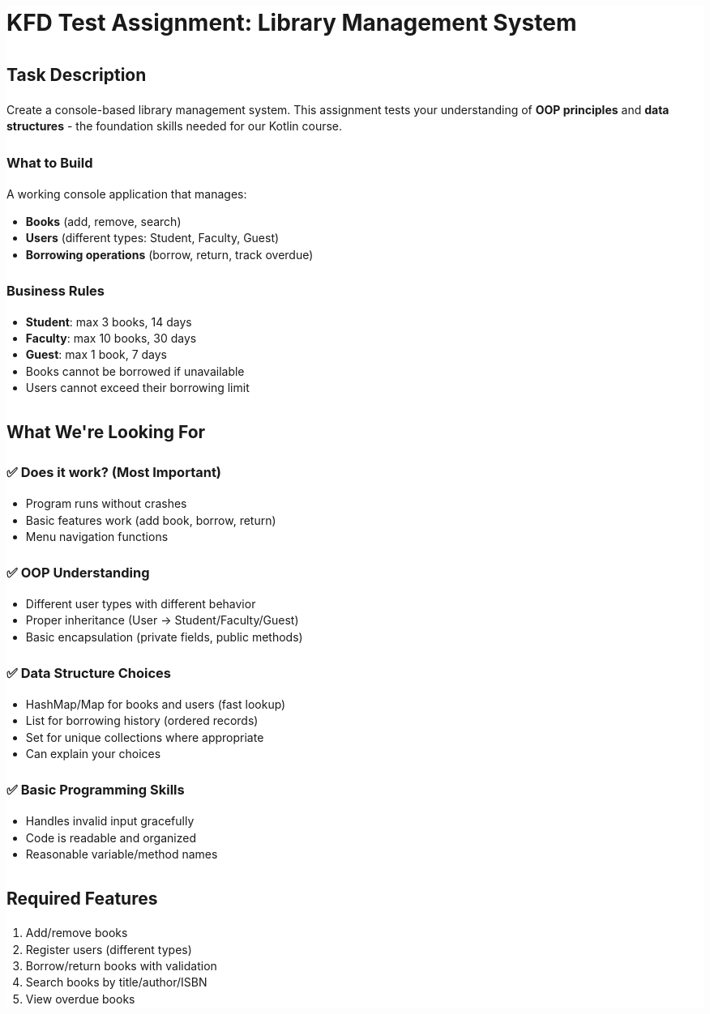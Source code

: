 # KFD Test Assignment: Library Management System

## Task Description

Create a console-based library management system. This assignment tests your understanding of **OOP principles** and **data structures** - the foundation skills needed for our Kotlin course.

### What to Build
A working console application that manages:
- **Books** (add, remove, search)
- **Users** (different types: Student, Faculty, Guest) 
- **Borrowing operations** (borrow, return, track overdue)

### Business Rules
- **Student**: max 3 books, 14 days
- **Faculty**: max 10 books, 30 days  
- **Guest**: max 1 book, 7 days
- Books cannot be borrowed if unavailable
- Users cannot exceed their borrowing limit

## What We're Looking For

### ✅ **Does it work?** (Most Important)
- Program runs without crashes
- Basic features work (add book, borrow, return)
- Menu navigation functions

### ✅ **OOP Understanding**
- Different user types with different behavior
- Proper inheritance (User → Student/Faculty/Guest)
- Basic encapsulation (private fields, public methods)

### ✅ **Data Structure Choices**
- HashMap/Map for books and users (fast lookup)
- List for borrowing history (ordered records)
- Set for unique collections where appropriate
- Can explain your choices

### ✅ **Basic Programming Skills**
- Handles invalid input gracefully
- Code is readable and organized
- Reasonable variable/method names

## Required Features
1. Add/remove books
2. Register users (different types)
3. Borrow/return books with validation
4. Search books by title/author/ISBN
5. View overdue books
